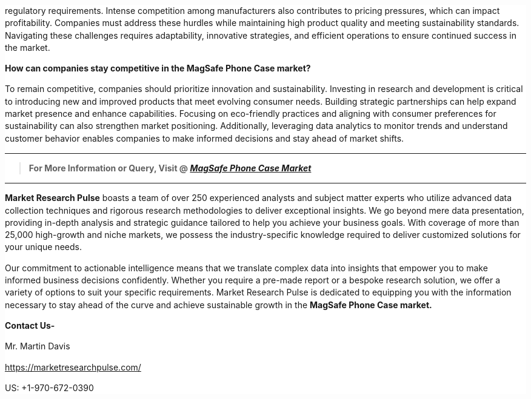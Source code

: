 regulatory requirements. Intense competition among manufacturers also contributes to pricing pressures, which can impact profitability. Companies must address these hurdles while maintaining high product quality and meeting sustainability standards. Navigating these challenges requires adaptability, innovative strategies, and efficient operations to ensure continued success in the market.</p><p><strong>How can companies stay competitive in the MagSafe Phone Case market?</strong></p><p>To remain competitive, companies should prioritize innovation and sustainability. Investing in research and development is critical to introducing new and improved products that meet evolving consumer needs. Building strategic partnerships can help expand market presence and enhance capabilities. Focusing on eco-friendly practices and aligning with consumer preferences for sustainability can also strengthen market positioning. Additionally, leveraging data analytics to monitor trends and understand customer behavior enables companies to make informed decisions and stay ahead of market shifts.</p><hr /><blockquote><p><strong>For More Information or Query, Visit @&nbsp;<em><a href="https://marketresearchpulse.com/report/26071/magsafe-phone-case-market?utm_source=Linkedin&utm_medium=052">MagSafe Phone Case Market</a></em></strong></p></blockquote><hr /><p><strong>Market Research Pulse</strong> boasts a team of over 250 experienced analysts and subject matter experts who utilize advanced data collection techniques and rigorous research methodologies to deliver exceptional insights. We go beyond mere data presentation, providing in-depth analysis and strategic guidance tailored to help you achieve your business goals. With coverage of more than 25,000 high-growth and niche markets, we possess the industry-specific knowledge required to deliver customized solutions for your unique needs.</p><p>Our commitment to actionable intelligence means that we translate complex data into insights that empower you to make informed business decisions confidently. Whether you require a pre-made report or a bespoke research solution, we offer a variety of options to suit your specific requirements. Market Research Pulse is dedicated to equipping you with the information necessary to stay ahead of the curve and achieve sustainable growth in the <strong>MagSafe Phone Case market.</strong></p><p><strong>Contact Us-</strong></p><p>Mr. Martin Davis</p><p>https://marketresearchpulse.com/</p><p>US: +1-970-672-0390</p>
